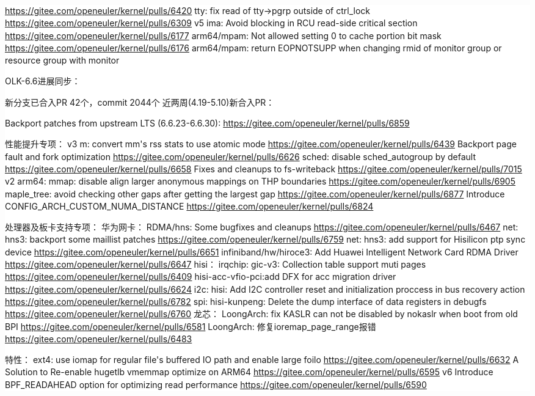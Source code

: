 https://gitee.com/openeuler/kernel/pulls/6420  tty: fix read of tty->pgrp outside of ctrl_lock
https://gitee.com/openeuler/kernel/pulls/6309  v5  ima: Avoid blocking in RCU read-side critical section
https://gitee.com/openeuler/kernel/pulls/6177  arm64/mpam: Not allowed setting 0 to cache portion bit mask
https://gitee.com/openeuler/kernel/pulls/6176  arm64/mpam: return EOPNOTSUPP when changing rmid of monitor group or resource group with monitor


OLK-6.6进展同步：

新分支已合入PR 42个，commit 2044个
近两周(4.19-5.10)新合入PR：

Backport patches from upstream LTS (6.6.23-6.6.30):
        https://gitee.com/openeuler/kernel/pulls/6859

性能提升专项：
        v3 m: convert mm's rss stats to use atomic mode https://gitee.com/openeuler/kernel/pulls/6439
        Backport page fault and fork optimization https://gitee.com/openeuler/kernel/pulls/6626
        sched: disable sched_autogroup by default https://gitee.com/openeuler/kernel/pulls/6658
        Fixes and cleanups to fs-writeback https://gitee.com/openeuler/kernel/pulls/7015
        v2 arm64: mmap: disable align larger anonymous mappings on THP boundaries https://gitee.com/openeuler/kernel/pulls/6905
        maple_tree: avoid checking other gaps after getting the largest gap https://gitee.com/openeuler/kernel/pulls/6877
        Introduce CONFIG_ARCH_CUSTOM_NUMA_DISTANCE https://gitee.com/openeuler/kernel/pulls/6824

处理器及板卡支持专项：
        华为网卡：
        RDMA/hns: Some bugfixes and cleanups https://gitee.com/openeuler/kernel/pulls/6467
        net: hns3: backport some maillist patches https://gitee.com/openeuler/kernel/pulls/6759
        net: hns3: add support for Hisilicon ptp sync device https://gitee.com/openeuler/kernel/pulls/6651
        infiniband/hw/hiroce3: Add Huawei Intelligent Network Card RDMA Driver https://gitee.com/openeuler/kernel/pulls/6647
        hisi：
        irqchip: gic-v3: Collection table support muti pages https://gitee.com/openeuler/kernel/pulls/6409
        hisi-acc-vfio-pci:add DFX for acc migration driver https://gitee.com/openeuler/kernel/pulls/6624
        i2c: hisi: Add I2C controller reset and initialization proccess in bus recovery action https://gitee.com/openeuler/kernel/pulls/6782
        spi: hisi-kunpeng: Delete the dump interface of data registers in debugfs https://gitee.com/openeuler/kernel/pulls/6760
        龙芯：
        LoongArch: fix KASLR can not be disabled by nokaslr when boot from old BPI https://gitee.com/openeuler/kernel/pulls/6581
        LoongArch: 修复ioremap_page_range报错 https://gitee.com/openeuler/kernel/pulls/6483

特性：
        ext4: use iomap for regular file's buffered IO path and enable large foilo https://gitee.com/openeuler/kernel/pulls/6632
        A Solution to Re-enable hugetlb vmemmap optimize on ARM64 https://gitee.com/openeuler/kernel/pulls/6595
        v6 Introduce BPF_READAHEAD option for optimizing read performance https://gitee.com/openeuler/kernel/pulls/6590
